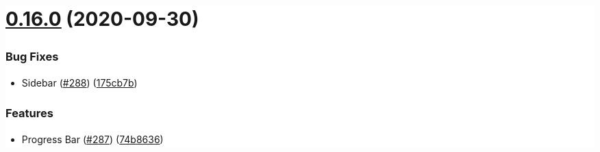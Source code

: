 # [0.16.0](https://github.com/QuickSales/fuselage/compare/v0.15.1...v0.16.0) (2020-09-30)

### Bug Fixes

- Sidebar ([#288](https://github.com/QuickSales/fuselage/issues/288)) ([175cb7b](https://github.com/QuickSales/fuselage/commit/175cb7b4011f130035c02d9e541b67c04dfe5c30))

### Features

- Progress Bar ([#287](https://github.com/QuickSales/fuselage/issues/287)) ([74b8636](https://github.com/QuickSales/fuselage/commit/74b8636d7793bdb3b650f1fe06e3956dbf8eb42b))
